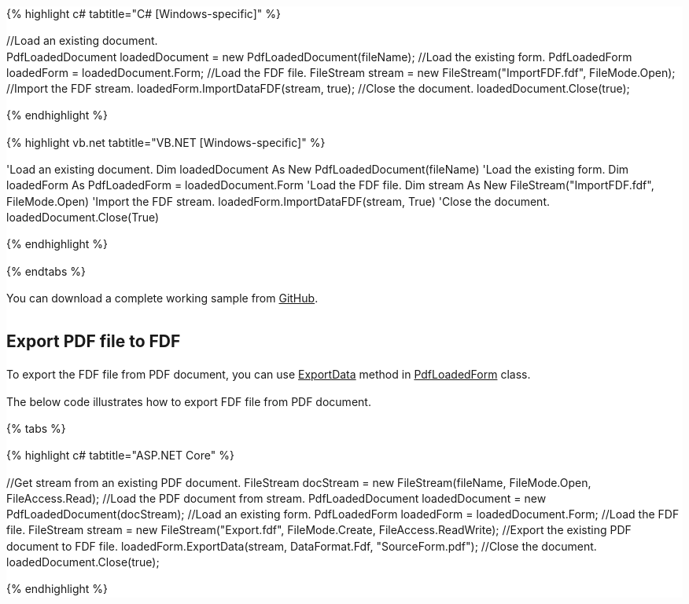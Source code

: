 {% highlight c# tabtitle="C# [Windows-specific]" %}

//Load an existing document.  
PdfLoadedDocument loadedDocument = new PdfLoadedDocument(fileName);
//Load the existing form.
PdfLoadedForm loadedForm = loadedDocument.Form;
//Load the FDF file.
FileStream stream = new FileStream("ImportFDF.fdf", FileMode.Open);
//Import the FDF stream.
loadedForm.ImportDataFDF(stream, true);
//Close the document.
loadedDocument.Close(true);

{% endhighlight %}

{% highlight vb.net tabtitle="VB.NET [Windows-specific]" %}

'Load an existing document.
Dim loadedDocument As New PdfLoadedDocument(fileName)
'Load the existing form.
Dim loadedForm As PdfLoadedForm = loadedDocument.Form
'Load the FDF file.
Dim stream As New FileStream("ImportFDF.fdf", FileMode.Open)
'Import the FDF stream.
loadedForm.ImportDataFDF(stream, True)
'Close the document.
loadedDocument.Close(True)

{% endhighlight %}

{% endtabs %}  
 
You can download a complete working sample from [GitHub](https://github.com/SyncfusionExamples/PDF-Examples/tree/master/Forms/Importing-FDF-file-to-PDF-document).

## Export PDF file to FDF

To export the FDF file from PDF document, you can use [ExportData](https://help.syncfusion.com/cr/file-formats/Syncfusion.Pdf.Parsing.PdfLoadedForm.html#Syncfusion_Pdf_Parsing_PdfLoadedForm_ExportData_System_IO_Stream_Syncfusion_Pdf_Parsing_DataFormat_System_String_) method in [PdfLoadedForm](https://help.syncfusion.com/cr/file-formats/Syncfusion.Pdf.Parsing.PdfLoadedForm.html) class.

The below code illustrates how to export FDF file from PDF document.

{% tabs %} 

{% highlight c# tabtitle="ASP.NET Core" %}

//Get stream from an existing PDF document.
FileStream docStream = new FileStream(fileName, FileMode.Open, FileAccess.Read);
//Load the PDF document from stream.
PdfLoadedDocument loadedDocument = new PdfLoadedDocument(docStream);
//Load an existing form.
PdfLoadedForm loadedForm = loadedDocument.Form;
//Load the FDF file.
FileStream stream = new FileStream("Export.fdf", FileMode.Create, FileAccess.ReadWrite);
//Export the existing PDF document to FDF file.
loadedForm.ExportData(stream, DataFormat.Fdf, "SourceForm.pdf");
//Close the document.
loadedDocument.Close(true);

{% endhighlight %}
